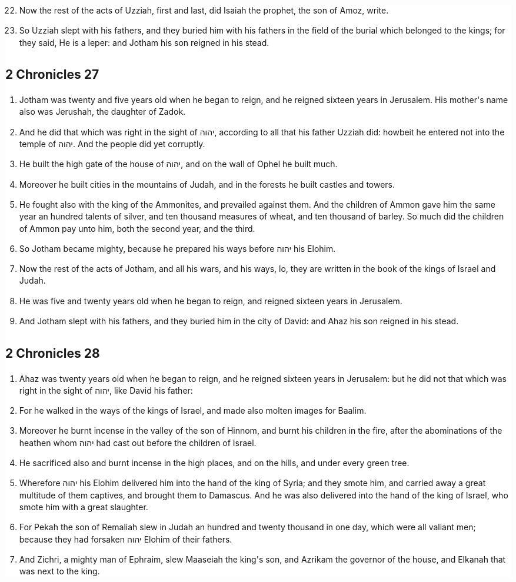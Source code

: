 22. Now the rest of the acts of Uzziah, first and last, did Isaiah the prophet, the son of Amoz, write.

23. So Uzziah slept with his fathers, and they buried him with his fathers in the field of the burial which belonged to the kings; for they said, He is a leper: and Jotham his son reigned in his stead.  

## 2 Chronicles 27

1. Jotham was twenty and five years old when he began to reign, and he reigned sixteen years in Jerusalem. His mother's name also was Jerushah, the daughter of Zadok.

2. And he did that which was right in the sight of יהוה, according to all that his father Uzziah did: howbeit he entered not into the temple of יהוה. And the people did yet corruptly.

3. He built the high gate of the house of יהוה, and on the wall of Ophel he built much.

4. Moreover he built cities in the mountains of Judah, and in the forests he built castles and towers.

5. He fought also with the king of the Ammonites, and prevailed against them. And the children of Ammon gave him the same year an hundred talents of silver, and ten thousand measures of wheat, and ten thousand of barley. So much did the children of Ammon pay unto him, both the second year, and the third.

6. So Jotham became mighty, because he prepared his ways before יהוה his Elohim.

7. Now the rest of the acts of Jotham, and all his wars, and his ways, lo, they are written in the book of the kings of Israel and Judah.

8. He was five and twenty years old when he began to reign, and reigned sixteen years in Jerusalem.

9. And Jotham slept with his fathers, and they buried him in the city of David: and Ahaz his son reigned in his stead.  

## 2 Chronicles 28

1. Ahaz was twenty years old when he began to reign, and he reigned sixteen years in Jerusalem: but he did not that which was right in the sight of יהוה, like David his father:

2. For he walked in the ways of the kings of Israel, and made also molten images for Baalim.

3. Moreover he burnt incense in the valley of the son of Hinnom, and burnt his children in the fire, after the abominations of the heathen whom יהוה had cast out before the children of Israel.

4. He sacrificed also and burnt incense in the high places, and on the hills, and under every green tree.

5. Wherefore יהוה his Elohim delivered him into the hand of the king of Syria; and they smote him, and carried away a great multitude of them captives, and brought them to Damascus. And he was also delivered into the hand of the king of Israel, who smote him with a great slaughter.

6. For Pekah the son of Remaliah slew in Judah an hundred and twenty thousand in one day, which were all valiant men; because they had forsaken יהוה Elohim of their fathers.

7. And Zichri, a mighty man of Ephraim, slew Maaseiah the king's son, and Azrikam the governor of the house, and Elkanah that was next to the king.
